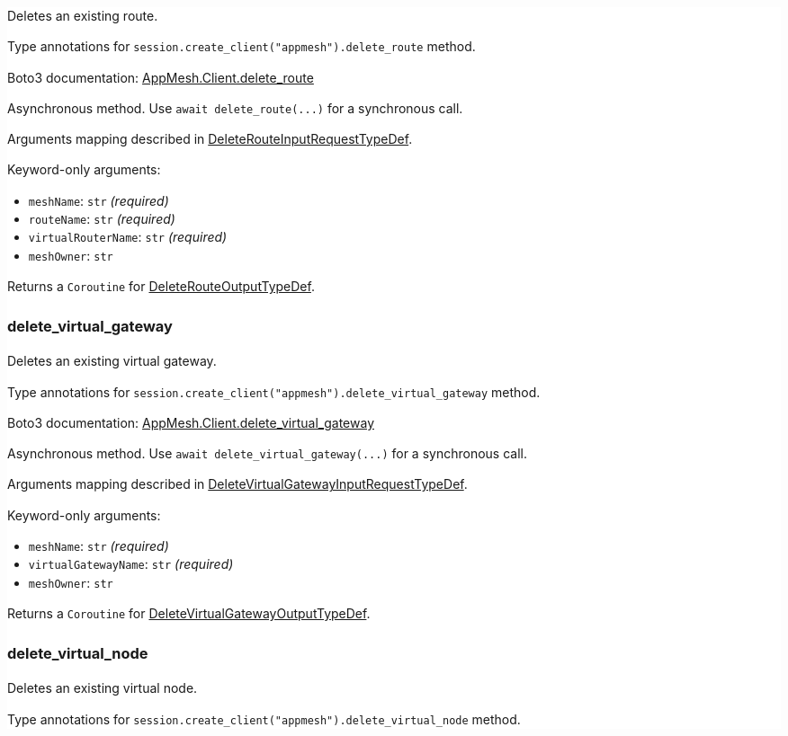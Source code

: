 Deletes an existing route.

Type annotations for `session.create_client("appmesh").delete_route` method.

Boto3 documentation:
[AppMesh.Client.delete_route](https://boto3.amazonaws.com/v1/documentation/api/latest/reference/services/appmesh.html#AppMesh.Client.delete_route)

Asynchronous method. Use `await delete_route(...)` for a synchronous call.

Arguments mapping described in
[DeleteRouteInputRequestTypeDef](./type_defs.md#deleterouteinputrequesttypedef).

Keyword-only arguments:

- `meshName`: `str` *(required)*
- `routeName`: `str` *(required)*
- `virtualRouterName`: `str` *(required)*
- `meshOwner`: `str`

Returns a `Coroutine` for
[DeleteRouteOutputTypeDef](./type_defs.md#deleterouteoutputtypedef).

<a id="delete\_virtual\_gateway"></a>

### delete_virtual_gateway

Deletes an existing virtual gateway.

Type annotations for `session.create_client("appmesh").delete_virtual_gateway`
method.

Boto3 documentation:
[AppMesh.Client.delete_virtual_gateway](https://boto3.amazonaws.com/v1/documentation/api/latest/reference/services/appmesh.html#AppMesh.Client.delete_virtual_gateway)

Asynchronous method. Use `await delete_virtual_gateway(...)` for a synchronous
call.

Arguments mapping described in
[DeleteVirtualGatewayInputRequestTypeDef](./type_defs.md#deletevirtualgatewayinputrequesttypedef).

Keyword-only arguments:

- `meshName`: `str` *(required)*
- `virtualGatewayName`: `str` *(required)*
- `meshOwner`: `str`

Returns a `Coroutine` for
[DeleteVirtualGatewayOutputTypeDef](./type_defs.md#deletevirtualgatewayoutputtypedef).

<a id="delete\_virtual\_node"></a>

### delete_virtual_node

Deletes an existing virtual node.

Type annotations for `session.create_client("appmesh").delete_virtual_node`
method.

